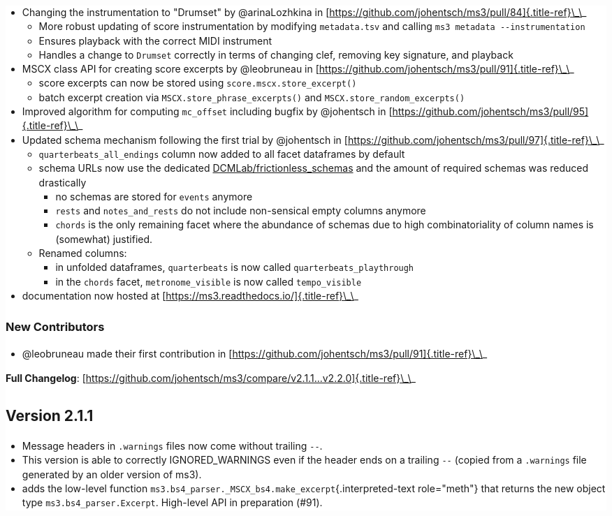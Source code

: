 -   Changing the instrumentation to "Drumset" by \@arinaLozhkina in
    [https://github.com/johentsch/ms3/pull/84]{.title-ref}\_\_
    -   More robust updating of score instrumentation by modifying
        `metadata.tsv` and calling `ms3 metadata --instrumentation`
    -   Ensures playback with the correct MIDI instrument
    -   Handles a change to `Drumset` correctly in terms of changing
        clef, removing key signature, and playback
-   MSCX class API for creating score excerpts by \@leobruneau in
    [https://github.com/johentsch/ms3/pull/91]{.title-ref}\_\_
    -   score excerpts can now be stored using
        `score.mscx.store_excerpt()`
    -   batch excerpt creation via `MSCX.store_phrase_excerpts()` and
        `MSCX.store_random_excerpts()`
-   Improved algorithm for computing `mc_offset` including bugfix by
    \@johentsch in
    [https://github.com/johentsch/ms3/pull/95]{.title-ref}\_\_
-   Updated schema mechanism following the first trial by \@johentsch in
    [https://github.com/johentsch/ms3/pull/97]{.title-ref}\_\_
    -   `quarterbeats_all_endings` column now added to all facet
        dataframes by default
    -   schema URLs now use the dedicated
        [DCMLab/frictionless_schemas](https://github.com/DCMLab/frictionless_schemas/)
        and the amount of required schemas was reduced drastically
        -   no schemas are stored for `events` anymore
        -   `rests` and `notes_and_rests` do not include non-sensical
            empty columns anymore
        -   `chords` is the only remaining facet where the abundance of
            schemas due to high combinatoriality of column names is
            (somewhat) justified.
    -   Renamed columns:
        -   in unfolded dataframes, `quarterbeats` is now called
            `quarterbeats_playthrough`
        -   in the `chords` facet, `metronome_visible` is now called
            `tempo_visible`
-   documentation now hosted at
    [https://ms3.readthedocs.io/]{.title-ref}\_\_

### New Contributors

-   \@leobruneau made their first contribution in
    [https://github.com/johentsch/ms3/pull/91]{.title-ref}\_\_

**Full Changelog**:
[https://github.com/johentsch/ms3/compare/v2.1.1...v2.2.0]{.title-ref}\_\_

## Version 2.1.1

-   Message headers in `.warnings` files now come without trailing `--`.
-   This version is able to correctly IGNORED_WARNINGS even if the
    header ends on a trailing `--` (copied from a `.warnings` file
    generated by an older version of ms3).
-   adds the low-level function
    `ms3.bs4_parser._MSCX_bs4.make_excerpt`{.interpreted-text
    role="meth"} that returns the new object type
    `ms3.bs4_parser.Excerpt`. High-level API in preparation (#91).
